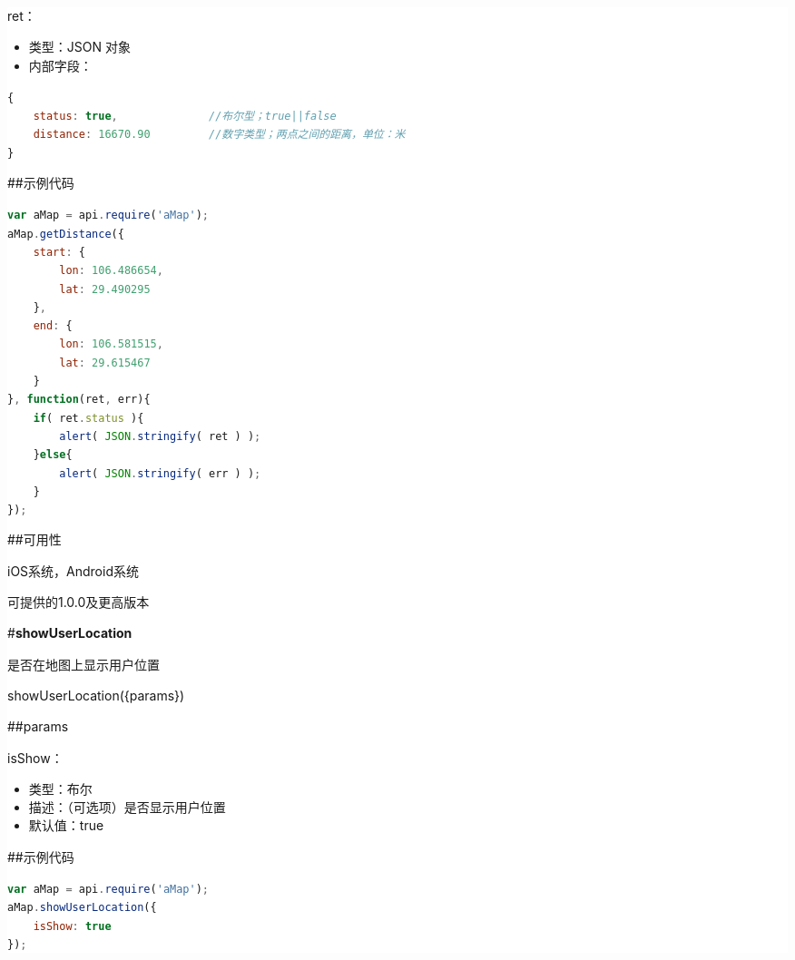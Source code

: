 ret：

- 类型：JSON 对象
- 内部字段：

```js
{
    status: true,              //布尔型；true||false
    distance: 16670.90         //数字类型；两点之间的距离，单位：米
}
```

##示例代码

```js
var aMap = api.require('aMap');
aMap.getDistance({
    start: {
        lon: 106.486654,
        lat: 29.490295
    },
    end: {
        lon: 106.581515,
        lat: 29.615467
    }
}, function(ret, err){     
    if( ret.status ){
        alert( JSON.stringify( ret ) );
    }else{
        alert( JSON.stringify( err ) );
    }
});
```

##可用性

iOS系统，Android系统

可提供的1.0.0及更高版本

<div id="m9"></div>

#**showUserLocation**

是否在地图上显示用户位置

showUserLocation({params})

##params

isShow：

- 类型：布尔
- 描述：（可选项）是否显示用户位置
- 默认值：true

##示例代码

```js
var aMap = api.require('aMap');
aMap.showUserLocation({
    isShow: true
});
```
